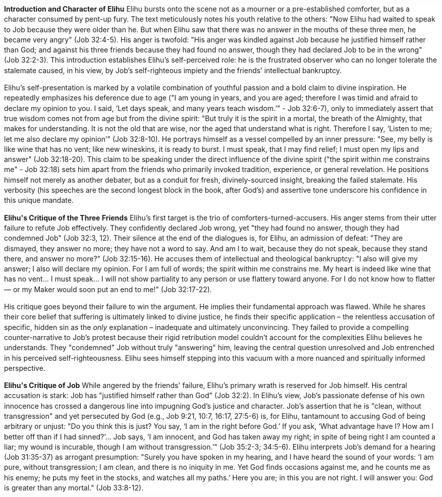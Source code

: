 **Introduction and Character of Elihu**
Elihu bursts onto the scene not as a mourner or a pre-established comforter, but as a character consumed by pent-up fury. The text meticulously notes his youth relative to the others: "Now Elihu had waited to speak to Job because they were older than he. But when Elihu saw that there was no answer in the mouths of these three men, he became very angry" (Job 32:4-5). His anger is twofold: "His anger was kindled against Job because he justified himself rather than God; and against his three friends because they had found no answer, though they had declared Job to be in the wrong" (Job 32:2-3). This introduction establishes Elihu’s self-perceived role: he is the frustrated observer who can no longer tolerate the stalemate caused, in his view, by Job’s self-righteous impiety and the friends’ intellectual bankruptcy.

Elihu’s self-presentation is marked by a volatile combination of youthful passion and a bold claim to divine inspiration. He repeatedly emphasizes his deference due to age ("I am young in years, and you are aged; therefore I was timid and afraid to declare my opinion to you. I said, ‘Let days speak, and many years teach wisdom.’" - Job 32:6-7), only to immediately assert that true wisdom comes not from age but from the divine spirit: "But truly it is the spirit in a mortal, the breath of the Almighty, that makes for understanding. It is not the old that are wise, nor the aged that understand what is right. Therefore I say, ‘Listen to me; let me also declare my opinion’" (Job 32:8-10). He portrays himself as a vessel compelled by an inner pressure: "See, my belly is like wine that has no vent; like new wineskins, it is ready to burst. I must speak, that I may find relief; I must open my lips and answer" (Job 32:18-20). This claim to be speaking under the direct influence of the divine spirit ("the spirit within me constrains me" - Job 32:18) sets him apart from the friends who primarily invoked tradition, experience, or general revelation. He positions himself not merely as another debater, but as a conduit for fresh, divinely-sourced insight, breaking the failed stalemate. His verbosity (his speeches are the second longest block in the book, after God’s) and assertive tone underscore his confidence in this unique mandate.

**Elihu's Critique of the Three Friends**
Elihu’s first target is the trio of comforters-turned-accusers. His anger stems from their utter failure to refute Job effectively. They confidently declared Job wrong, yet "they had found no answer, though they had condemned Job" (Job 32:3, 12). Their silence at the end of the dialogues is, for Elihu, an admission of defeat: "They are dismayed, they answer no more; they have not a word to say. And am I to wait, because they do not speak, because they stand there, and answer no more?" (Job 32:15-16). He accuses them of intellectual and theological bankruptcy: "I also will give my answer; I also will declare my opinion. For I am full of words; the spirit within me constrains me. My heart is indeed like wine that has no vent... I must speak... I will not show partiality to any person or use flattery toward anyone. For I do not know how to flatter— or my Maker would soon put an end to me!" (Job 32:17-22).

His critique goes beyond their failure to win the argument. He implies their fundamental approach was flawed. While he shares their core belief that suffering is ultimately linked to divine justice, he finds their specific application – the relentless accusation of specific, hidden sin as the *only* explanation – inadequate and ultimately unconvincing. They failed to provide a compelling counter-narrative to Job’s protest because their rigid retribution model couldn’t account for the complexities Elihu believes he understands. They "condemned" Job without truly "answering" him, leaving the central question unresolved and Job entrenched in his perceived self-righteousness. Elihu sees himself stepping into this vacuum with a more nuanced and spiritually informed perspective.

**Elihu's Critique of Job**
While angered by the friends' failure, Elihu’s primary wrath is reserved for Job himself. His central accusation is stark: Job has "justified himself rather than God" (Job 32:2). In Elihu’s view, Job’s passionate defense of his own innocence has crossed a dangerous line into impugning God’s justice and character. Job’s assertion that he is "clean, without transgression" and yet persecuted by God (e.g., Job 9:21, 10:7, 16:17, 27:5-6) is, for Elihu, tantamount to accusing God of being arbitrary or unjust: "Do you think this is just? You say, ‘I am in the right before God.’ If you ask, ‘What advantage have I? How am I better off than if I had sinned?’... Job says, ‘I am innocent, and God has taken away my right; in spite of being right I am counted a liar; my wound is incurable, though I am without transgression.’" (Job 35:2-3; 34:5-6). Elihu interprets Job’s demand for a hearing (Job 31:35-37) as arrogant presumption: "Surely you have spoken in my hearing, and I have heard the sound of your words: ‘I am pure, without transgression; I am clean, and there is no iniquity in me. Yet God finds occasions against me, and he counts me as his enemy; he puts my feet in the stocks, and watches all my paths.’ Here you are; in this you are not right. I will answer you: God is greater than any mortal." (Job 33:8-12).
